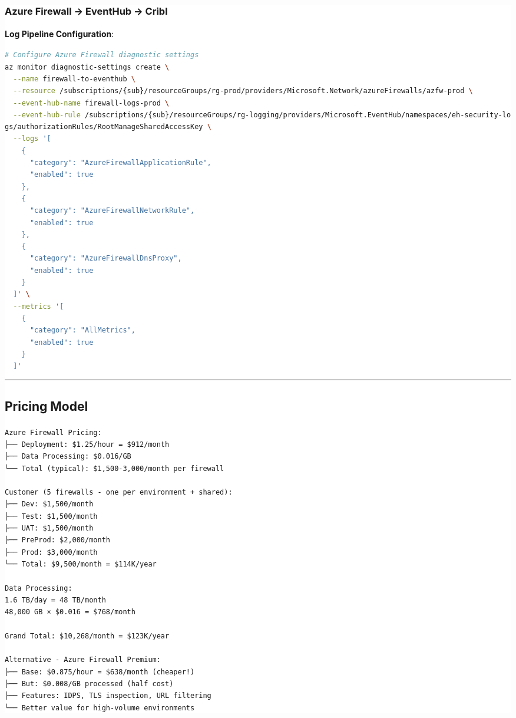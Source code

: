 ### Azure Firewall → EventHub → Cribl

**Log Pipeline Configuration**:
```bash
# Configure Azure Firewall diagnostic settings
az monitor diagnostic-settings create \
  --name firewall-to-eventhub \
  --resource /subscriptions/{sub}/resourceGroups/rg-prod/providers/Microsoft.Network/azureFirewalls/azfw-prod \
  --event-hub-name firewall-logs-prod \
  --event-hub-rule /subscriptions/{sub}/resourceGroups/rg-logging/providers/Microsoft.EventHub/namespaces/eh-security-logs/authorizationRules/RootManageSharedAccessKey \
  --logs '[
    {
      "category": "AzureFirewallApplicationRule",
      "enabled": true
    },
    {
      "category": "AzureFirewallNetworkRule",
      "enabled": true
    },
    {
      "category": "AzureFirewallDnsProxy",
      "enabled": true
    }
  ]' \
  --metrics '[
    {
      "category": "AllMetrics",
      "enabled": true
    }
  ]'
```

---

## Pricing Model

```
Azure Firewall Pricing:
├── Deployment: $1.25/hour = $912/month
├── Data Processing: $0.016/GB
└── Total (typical): $1,500-3,000/month per firewall

Customer (5 firewalls - one per environment + shared):
├── Dev: $1,500/month
├── Test: $1,500/month
├── UAT: $1,500/month
├── PreProd: $2,000/month
├── Prod: $3,000/month
└── Total: $9,500/month = $114K/year

Data Processing:
1.6 TB/day = 48 TB/month
48,000 GB × $0.016 = $768/month

Grand Total: $10,268/month = $123K/year

Alternative - Azure Firewall Premium:
├── Base: $0.875/hour = $638/month (cheaper!)
├── But: $0.008/GB processed (half cost)
├── Features: IDPS, TLS inspection, URL filtering
└── Better value for high-volume environments
```
